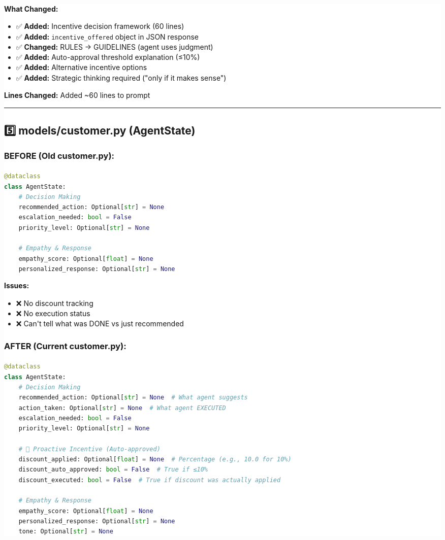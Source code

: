 **What Changed:**

- ✅ **Added:** Incentive decision framework (60 lines)
- ✅ **Added:** `incentive_offered` object in JSON response
- ✅ **Changed:** RULES → GUIDELINES (agent uses judgment)
- ✅ **Added:** Auto-approval threshold explanation (≤10%)
- ✅ **Added:** Alternative incentive options
- ✅ **Added:** Strategic thinking required ("only if it makes sense")

**Lines Changed:** Added ~60 lines to prompt

---

## 5️⃣ **models/customer.py (AgentState)**

### **BEFORE (Old customer.py):**

```python
@dataclass
class AgentState:
    # Decision Making
    recommended_action: Optional[str] = None
    escalation_needed: bool = False
    priority_level: Optional[str] = None

    # Empathy & Response
    empathy_score: Optional[float] = None
    personalized_response: Optional[str] = None
```

**Issues:**

- ❌ No discount tracking
- ❌ No execution status
- ❌ Can't tell what was DONE vs just recommended

### **AFTER (Current customer.py):**

```python
@dataclass
class AgentState:
    # Decision Making
    recommended_action: Optional[str] = None  # What agent suggests
    action_taken: Optional[str] = None  # What agent EXECUTED
    escalation_needed: bool = False
    priority_level: Optional[str] = None

    # 🎁 Proactive Incentive (Auto-approved)
    discount_applied: Optional[float] = None  # Percentage (e.g., 10.0 for 10%)
    discount_auto_approved: bool = False  # True if ≤10%
    discount_executed: bool = False  # True if discount was actually applied

    # Empathy & Response
    empathy_score: Optional[float] = None
    personalized_response: Optional[str] = None
    tone: Optional[str] = None
```

